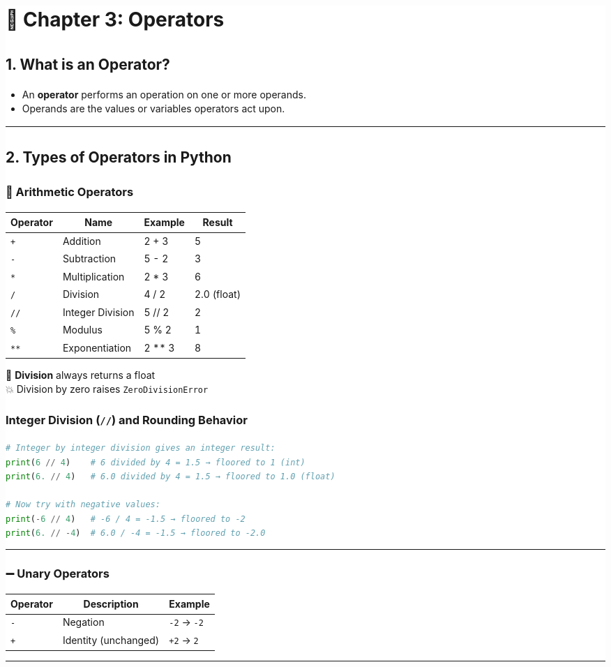 # 📘 Chapter 3: Operators

## 1. What is an Operator?
- An **operator** performs an operation on one or more operands.
- Operands are the values or variables operators act upon.

---

## 2. Types of Operators in Python

### 🔢 Arithmetic Operators
| Operator | Name            | Example  | Result |
|----------|-----------------|----------|--------|
| `+`      | Addition        | 2 + 3    | 5      |
| `-`      | Subtraction     | 5 - 2    | 3      |
| `*`      | Multiplication  | 2 * 3    | 6      |
| `/`      | Division        | 4 / 2    | 2.0 (float) |
| `//`     | Integer Division| 5 // 2   | 2      |
| `%`      | Modulus         | 5 % 2    | 1      |
| `**`     | Exponentiation  | 2 ** 3   | 8      |

🧠 **Division** always returns a float  
💥 Division by zero raises `ZeroDivisionError`

### Integer Division (`//`) and Rounding Behavior

```python
# Integer by integer division gives an integer result:
print(6 // 4)    # 6 divided by 4 = 1.5 → floored to 1 (int)
print(6. // 4)   # 6.0 divided by 4 = 1.5 → floored to 1.0 (float)

# Now try with negative values:
print(-6 // 4)   # -6 / 4 = -1.5 → floored to -2
print(6. // -4)  # 6.0 / -4 = -1.5 → floored to -2.0
```

---

### ➖ Unary Operators
| Operator | Description        | Example |
|----------|--------------------|---------|
| `-`      | Negation           | `-2` → `-2` |
| `+`      | Identity (unchanged)| `+2` → `2` |

---